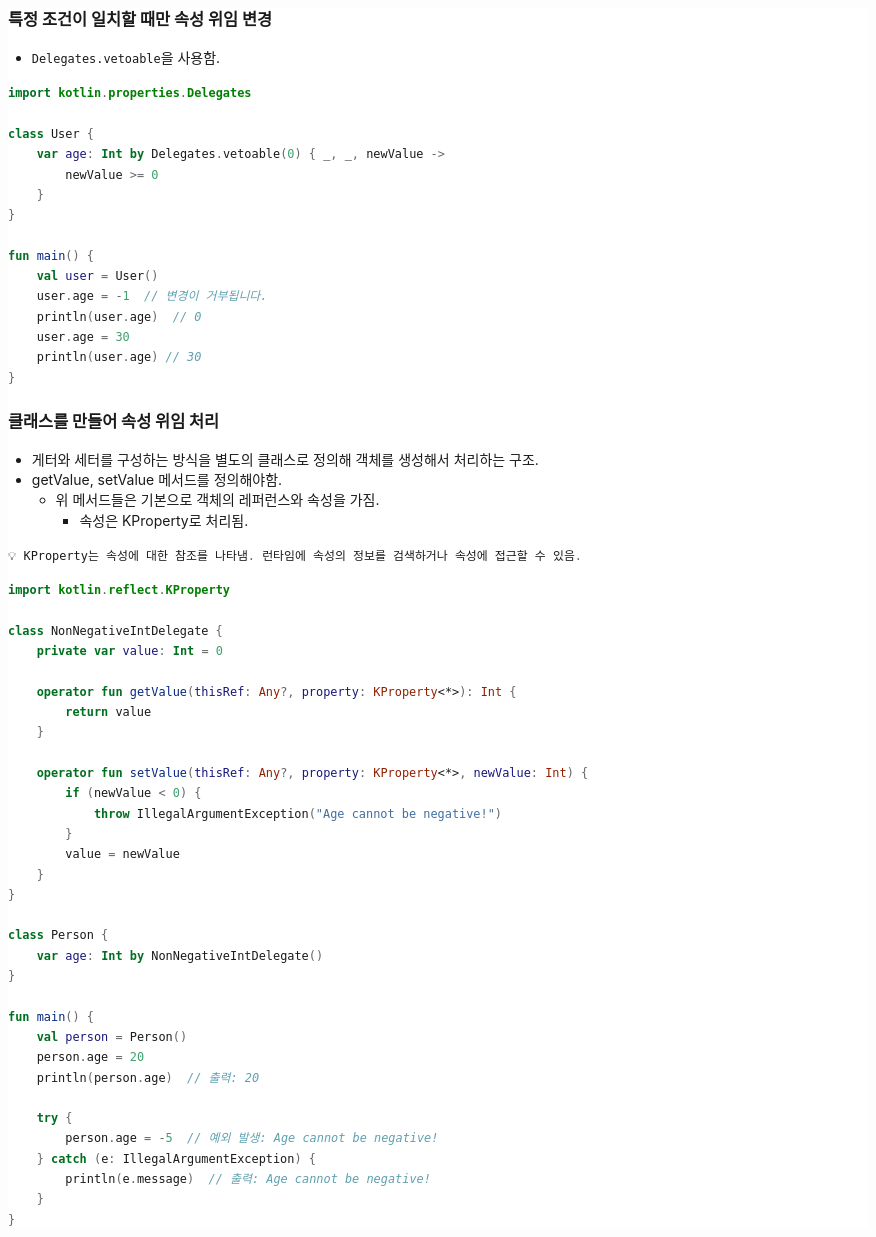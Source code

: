 ### 특정 조건이 일치할 때만 속성 위임 변경

- `Delegates.vetoable`을 사용함.

```kotlin
import kotlin.properties.Delegates

class User {
    var age: Int by Delegates.vetoable(0) { _, _, newValue ->
        newValue >= 0
    }
}

fun main() {
    val user = User()
    user.age = -1  // 변경이 거부됩니다.
    println(user.age)  // 0
    user.age = 30
    println(user.age) // 30
}
```

### 클래스를 만들어 속성 위임 처리

- 게터와 세터를 구성하는 방식을 별도의 클래스로 정의해 객체를 생성해서 처리하는 구조.
- getValue, setValue 메서드를 정의해야함.
    - 위 메서드들은 기본으로 객체의 레퍼런스와 속성을 가짐.
        - 속성은 KProperty로 처리됨.

```kotlin
💡 KProperty는 속성에 대한 참조를 나타냄. 런타임에 속성의 정보를 검색하거나 속성에 접근할 수 있음.
```

```kotlin
import kotlin.reflect.KProperty

class NonNegativeIntDelegate {
    private var value: Int = 0

    operator fun getValue(thisRef: Any?, property: KProperty<*>): Int {
        return value
    }

    operator fun setValue(thisRef: Any?, property: KProperty<*>, newValue: Int) {
        if (newValue < 0) {
            throw IllegalArgumentException("Age cannot be negative!")
        }
        value = newValue
    }
}

class Person {
    var age: Int by NonNegativeIntDelegate()
}

fun main() {
    val person = Person()
    person.age = 20
    println(person.age)  // 출력: 20

    try {
        person.age = -5  // 예외 발생: Age cannot be negative!
    } catch (e: IllegalArgumentException) {
        println(e.message)  // 출력: Age cannot be negative!
    }
}
```
